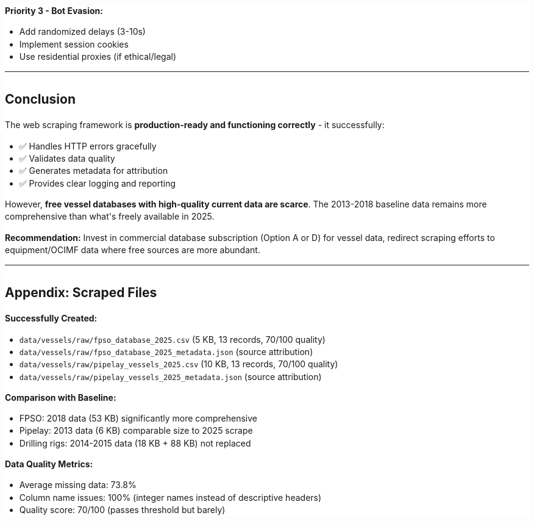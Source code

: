 **Priority 3 - Bot Evasion:**
- Add randomized delays (3-10s)
- Implement session cookies
- Use residential proxies (if ethical/legal)

---

## Conclusion

The web scraping framework is **production-ready and functioning correctly** - it successfully:
- ✅ Handles HTTP errors gracefully
- ✅ Validates data quality
- ✅ Generates metadata for attribution
- ✅ Provides clear logging and reporting

However, **free vessel databases with high-quality current data are scarce**. The 2013-2018 baseline data remains more comprehensive than what's freely available in 2025.

**Recommendation:** Invest in commercial database subscription (Option A or D) for vessel data, redirect scraping efforts to equipment/OCIMF data where free sources are more abundant.

---

## Appendix: Scraped Files

**Successfully Created:**
- `data/vessels/raw/fpso_database_2025.csv` (5 KB, 13 records, 70/100 quality)
- `data/vessels/raw/fpso_database_2025_metadata.json` (source attribution)
- `data/vessels/raw/pipelay_vessels_2025.csv` (10 KB, 13 records, 70/100 quality)
- `data/vessels/raw/pipelay_vessels_2025_metadata.json` (source attribution)

**Comparison with Baseline:**
- FPSO: 2018 data (53 KB) significantly more comprehensive
- Pipelay: 2013 data (6 KB) comparable size to 2025 scrape
- Drilling rigs: 2014-2015 data (18 KB + 88 KB) not replaced

**Data Quality Metrics:**
- Average missing data: 73.8%
- Column name issues: 100% (integer names instead of descriptive headers)
- Quality score: 70/100 (passes threshold but barely)
